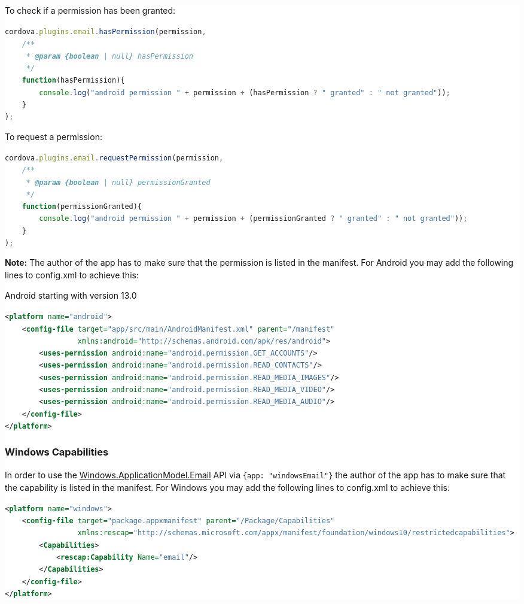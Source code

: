 To check if a permission has been granted:

```javascript
cordova.plugins.email.hasPermission(permission,
    /**
     * @param {boolean | null} hasPermission
     */
    function(hasPermission){
        console.log("android permission " + permission + (hasPermission ? " granted" : " not granted"));
    }
);
```

To request a permission:

```javascript
cordova.plugins.email.requestPermission(permission,
    /**
     * @param {boolean | null} permissionGranted
     */
    function(permissionGranted){
        console.log("android permission " + permission + (permissionGranted ? " granted" : " not granted"));
    }
);
```

__Note:__ The author of the app has to make sure that the permission is listed in the manifest. For Android you may
add the following lines to config.xml to achieve this:

Android starting with version 13.0
```xml
<platform name="android">
    <config-file target="app/src/main/AndroidManifest.xml" parent="/manifest"
                 xmlns:android="http://schemas.android.com/apk/res/android">
        <uses-permission android:name="android.permission.GET_ACCOUNTS"/>
        <uses-permission android:name="android.permission.READ_CONTACTS"/>
        <uses-permission android:name="android.permission.READ_MEDIA_IMAGES"/>
        <uses-permission android:name="android.permission.READ_MEDIA_VIDEO"/>
        <uses-permission android:name="android.permission.READ_MEDIA_AUDIO"/>
    </config-file>
</platform>
```

### Windows Capabilities

In order to use the [Windows.ApplicationModel.Email] API via `{app: "windowsEmail"}` the author of the app has to make 
sure that the capability is listed in the manifest. For Windows you may
add the following lines to config.xml to achieve this:

```xml
<platform name="windows">
    <config-file target="package.appxmanifest" parent="/Package/Capabilities"
                 xmlns:rescap="http://schemas.microsoft.com/appx/manifest/foundation/windows10/restrictedcapabilities">
        <Capabilities>
            <rescap:Capability Name="email"/>
        </Capabilities>
    </config-file>
</platform>
```


[cordova]: https://cordova.apache.org
[CLI]: http://cordova.apache.org/docs/en/edge/guide_cli_index.md.html#The%20Command-line%20Interface
[npm]: https://www.npmjs.com/package/cordova-plugin-email-composer
[email_app]: #specify-email-app
[apache2_license]: http://opensource.org/licenses/Apache-2.0
[appplant]: http://appplant.de
[Windows.ApplicationModel.Email]: https://docs.microsoft.com/en-us/uwp/api/Windows.ApplicationModel.Email